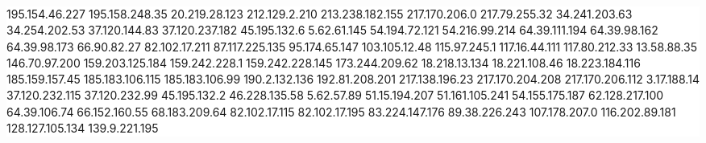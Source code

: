 195.154.46.227
195.158.248.35
20.219.28.123
212.129.2.210
213.238.182.155
217.170.206.0
217.79.255.32
34.241.203.63
34.254.202.53
37.120.144.83
37.120.237.182
45.195.132.6
5.62.61.145
54.194.72.121
54.216.99.214
64.39.111.194
64.39.98.162
64.39.98.173
66.90.82.27
82.102.17.211
87.117.225.135
95.174.65.147
103.105.12.48
115.97.245.1
117.16.44.111
117.80.212.33
13.58.88.35
146.70.97.200
159.203.125.184
159.242.228.1
159.242.228.145
173.244.209.62
18.218.13.134
18.221.108.46
18.223.184.116
185.159.157.45
185.183.106.115
185.183.106.99
190.2.132.136
192.81.208.201
217.138.196.23
217.170.204.208
217.170.206.112
3.17.188.14
37.120.232.115
37.120.232.99
45.195.132.2
46.228.135.58
5.62.57.89
51.15.194.207
51.161.105.241
54.155.175.187
62.128.217.100
64.39.106.74
66.152.160.55
68.183.209.64
82.102.17.115
82.102.17.195
83.224.147.176
89.38.226.243
107.178.207.0
116.202.89.181
128.127.105.134
139.9.221.195